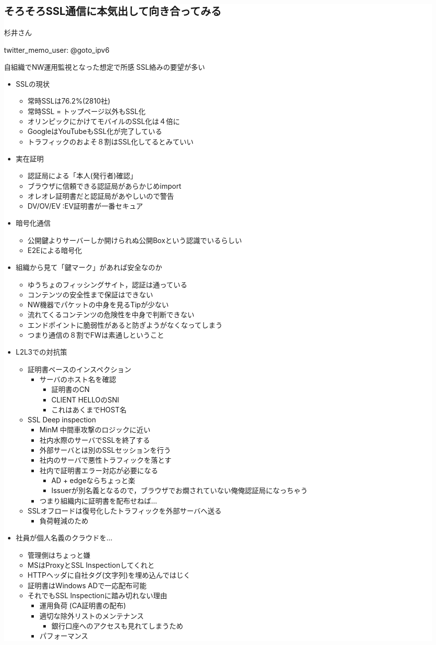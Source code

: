 ## そろそろSSL通信に本気出して向き合ってみる
杉井さん

twitter_memo_user: @goto_ipv6

自組織でNW運用監視となった想定で所感
SSL絡みの要望が多い

- SSLの現状
  - 常時SSLは76.2%(2810社)
  - 常時SSL = トップページ以外もSSL化
  - オリンピックにかけてモバイルのSSL化は４倍に
  - GoogleはYouTubeもSSL化が完了している
  - トラフィックのおよそ８割はSSL化してるとみていい

- 実在証明
  - 認証局による「本人(発行者)確認」
  - ブラウザに信頼できる認証局があらかじめimport
  - オレオレ証明書だと認証局があやしいので警告
  - DV/OV/EV :EV証明書が一番セキュア

- 暗号化通信
  - 公開鍵よりサーバーしか開けられぬ公開Boxという認識でいるらしい
  - E2Eによる暗号化

- 組織から見て「鍵マーク」があれば安全なのか
  - ゆうちょのフィッシングサイト，認証は通っている
  - コンテンツの安全性まで保証はできない
  - NW機器でパケットの中身を見るTipが少ない
  - 流れてくるコンテンツの危険性を中身で判断できない
  - エンドポイントに脆弱性があると防ぎようがなくなってしまう
  - つまり通信の８割でFWは素通しということ

- L2L3での対抗策
  - 証明書ベースのインスペクション
    - サーバのホスト名を確認
      - 証明書のCN
      - CLIENT HELLOのSNI
      - これはあくまでHOST名
  - SSL Deep inspection
    - MinM 中間車攻撃のロジックに近い
    - 社内水際のサーバでSSLを終了する
    - 外部サーバとは別のSSLセッションを行う
    - 社内のサーバで悪性トラフィックを落とす
    - 社内で証明書エラー対応が必要になる
      - AD + edgeならちょっと楽
      - Issuerが別名義となるので，ブラウザでお燗されていない俺俺認証局になっちゃう
    - つまり組織内に証明書を配布せねば...
  - SSLオフロードは復号化したトラフィックを外部サーバへ送る
    - 負荷軽減のため

- 社員が個人名義のクラウドを...
  - 管理側はちょっと嫌
  - MSはProxyとSSL Inspectionしてくれと
  - HTTPヘッダに自社タグ(文字列)を埋め込んではじく
  - 証明書はWindows ADで一応配布可能
  - それでもSSL Inspectionに踏み切れない理由
    - 運用負荷 (CA証明書の配布)
    - 適切な除外リストのメンテナンス
        - 銀行口座へのアクセスも見れてしまうため
    - パフォーマンス
